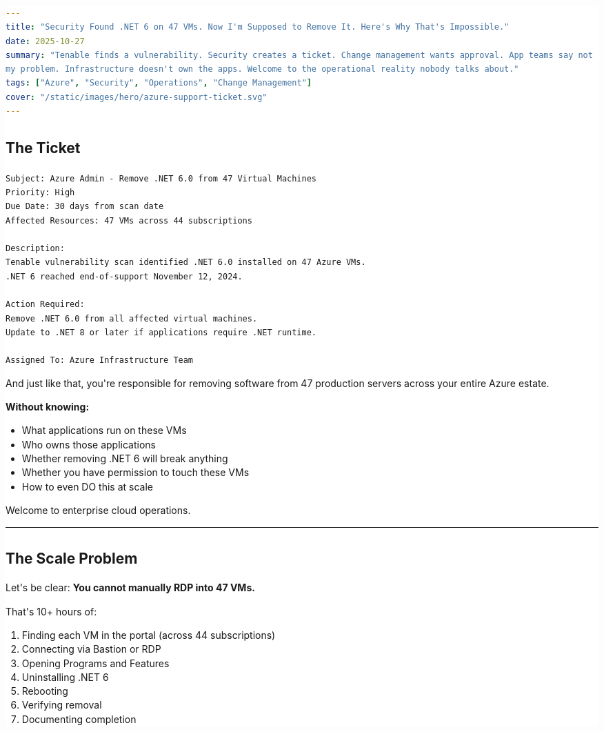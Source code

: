 ```yaml
---
title: "Security Found .NET 6 on 47 VMs. Now I'm Supposed to Remove It. Here's Why That's Impossible."
date: 2025-10-27
summary: "Tenable finds a vulnerability. Security creates a ticket. Change management wants approval. App teams say not my problem. Infrastructure doesn't own the apps. Welcome to the operational reality nobody talks about."
tags: ["Azure", "Security", "Operations", "Change Management"]
cover: "/static/images/hero/azure-support-ticket.svg"
---
```


## The Ticket

```
Subject: Azure Admin - Remove .NET 6.0 from 47 Virtual Machines
Priority: High
Due Date: 30 days from scan date
Affected Resources: 47 VMs across 44 subscriptions

Description:
Tenable vulnerability scan identified .NET 6.0 installed on 47 Azure VMs.
.NET 6 reached end-of-support November 12, 2024.

Action Required:
Remove .NET 6.0 from all affected virtual machines.
Update to .NET 8 or later if applications require .NET runtime.

Assigned To: Azure Infrastructure Team
```

And just like that, you're responsible for removing software from 47 production servers across your entire Azure estate.

**Without knowing:**
- What applications run on these VMs
- Who owns those applications  
- Whether removing .NET 6 will break anything
- Whether you have permission to touch these VMs
- How to even DO this at scale

Welcome to enterprise cloud operations.

---

## The Scale Problem

Let's be clear: **You cannot manually RDP into 47 VMs.**

That's 10+ hours of:
1. Finding each VM in the portal (across 44 subscriptions)
2. Connecting via Bastion or RDP
3. Opening Programs and Features
4. Uninstalling .NET 6
5. Rebooting
6. Verifying removal
7. Documenting completion
